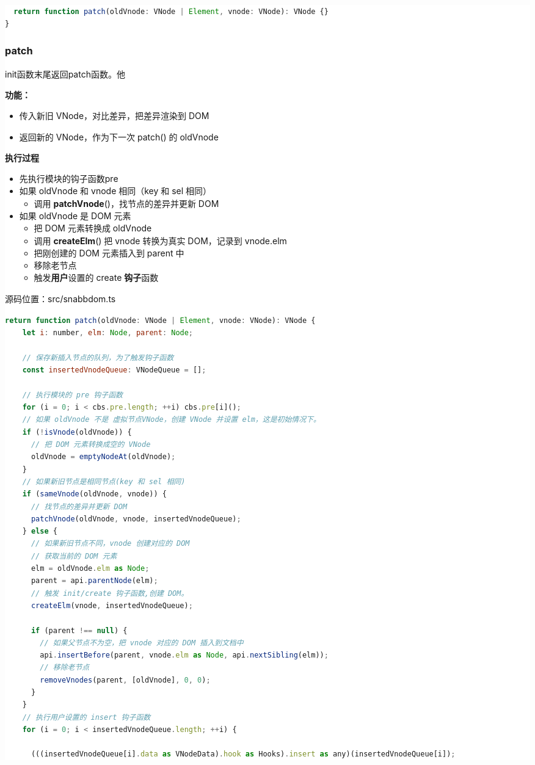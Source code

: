   ```js
  	return function patch(oldVnode: VNode | Element, vnode: VNode): VNode {}
  }
  ```

### patch

init函数末尾返回patch函数。他

**功能：**

- 传入新旧 VNode，对比差异，把差异渲染到 DOM

- 返回新的 VNode，作为下一次 patch() 的 oldVnode

**执行过程**

- 先执行模块的钩子函数pre
- 如果 oldVnode 和 vnode 相同（key 和 sel 相同）
  - 调用 **patchVnode**()，找节点的差异并更新 DOM
- 如果 oldVnode 是 DOM 元素
  - 把 DOM 元素转换成 oldVnode
  - 调用 **createElm**() 把 vnode 转换为真实 DOM，记录到 vnode.elm
  - 把刚创建的 DOM 元素插入到 parent 中
  - 移除老节点
  - 触发**用户**设置的 create **钩子**函数

源码位置：src/snabbdom.ts

```js
return function patch(oldVnode: VNode | Element, vnode: VNode): VNode {
    let i: number, elm: Node, parent: Node;

    // 保存新插入节点的队列，为了触发钩子函数
    const insertedVnodeQueue: VNodeQueue = [];

    // 执行模块的 pre 钩子函数
    for (i = 0; i < cbs.pre.length; ++i) cbs.pre[i]();
    // 如果 oldVnode 不是 虚拟节点VNode，创建 VNode 并设置 elm，这是初始情况下。
    if (!isVnode(oldVnode)) {
      // 把 DOM 元素转换成空的 VNode
      oldVnode = emptyNodeAt(oldVnode);
    }
    // 如果新旧节点是相同节点(key 和 sel 相同)
    if (sameVnode(oldVnode, vnode)) {
      // 找节点的差异并更新 DOM
      patchVnode(oldVnode, vnode, insertedVnodeQueue);
    } else {
      // 如果新旧节点不同，vnode 创建对应的 DOM 
      // 获取当前的 DOM 元素
      elm = oldVnode.elm as Node;
      parent = api.parentNode(elm);
      // 触发 init/create 钩子函数,创建 DOM。
      createElm(vnode, insertedVnodeQueue);

      if (parent !== null) {
        // 如果父节点不为空，把 vnode 对应的 DOM 插入到文档中
        api.insertBefore(parent, vnode.elm as Node, api.nextSibling(elm));
        // 移除老节点
        removeVnodes(parent, [oldVnode], 0, 0);
      }
    }
    // 执行用户设置的 insert 钩子函数
    for (i = 0; i < insertedVnodeQueue.length; ++i) {
     
      (((insertedVnodeQueue[i].data as VNodeData).hook as Hooks).insert as any)(insertedVnodeQueue[i]);
```
